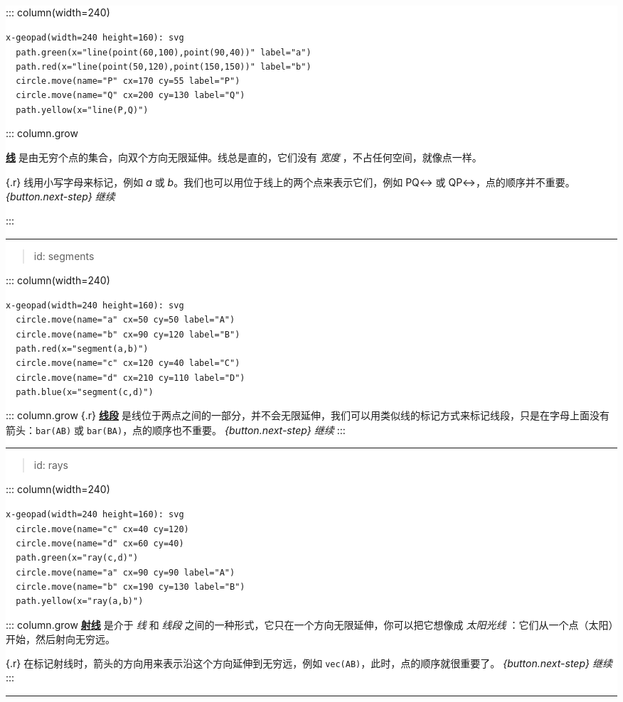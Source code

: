 ::: column(width=240)

    x-geopad(width=240 height=160): svg
      path.green(x="line(point(60,100),point(90,40))" label="a")
      path.red(x="line(point(50,120),point(150,150))" label="b")
      circle.move(name="P" cx=170 cy=55 label="P")
      circle.move(name="Q" cx=200 cy=130 label="Q")
      path.yellow(x="line(P,Q)")

::: column.grow

[__线__](gloss:line) 是由无穷个点的集合，向双个方向无限延伸。线总是直的，它们没有 _宽度_ ，不占任何空间，就像点一样。

{.r} 线用小写字母来标记，例如  _a_ 或 _b_。我们也可以用位于线上的两个点来表示它们，例如 <span class="math"><mover><mi>PQ</mi><mo value="↔">↔</mo></mover></span> 或
<span class="math"><mover><mi>QP</mi><mo value="↔">↔</mo></mover></span>，点的顺序并不重要。
_{button.next-step} 继续_

:::

---
> id: segments

::: column(width=240)

    x-geopad(width=240 height=160): svg
      circle.move(name="a" cx=50 cy=50 label="A")
      circle.move(name="b" cx=90 cy=120 label="B")
      path.red(x="segment(a,b)")
      circle.move(name="c" cx=120 cy=40 label="C")
      circle.move(name="d" cx=210 cy=110 label="D")
      path.blue(x="segment(c,d)")

::: column.grow
{.r} [__线段__](gloss:line-segment) 是线位于两点之间的一部分，并不会无限延伸，我们可以用类似线的标记方式来标记线段，只是在字母上面没有箭头：`bar(AB)` 或 `bar(BA)`，点的顺序也不重要。
_{button.next-step} 继续_
:::

---
> id: rays

::: column(width=240)

    x-geopad(width=240 height=160): svg
      circle.move(name="c" cx=40 cy=120)
      circle.move(name="d" cx=60 cy=40)
      path.green(x="ray(c,d)")
      circle.move(name="a" cx=90 cy=90 label="A")
      circle.move(name="b" cx=190 cy=130 label="B")
      path.yellow(x="ray(a,b)")

::: column.grow
 [__射线__](gloss:ray) 是介于 _线_ 和 _线段_ 之间的一种形式，它只在一个方向无限延伸，你可以把它想像成 _太阳光线_ ：它们从一个点（太阳）开始，然后射向无穷远。

{.r} 在标记射线时，箭头的方向用来表示沿这个方向延伸到无穷远，例如 `vec(AB)`，此时，点的顺序就很重要了。
_{button.next-step} 继续_
:::

---